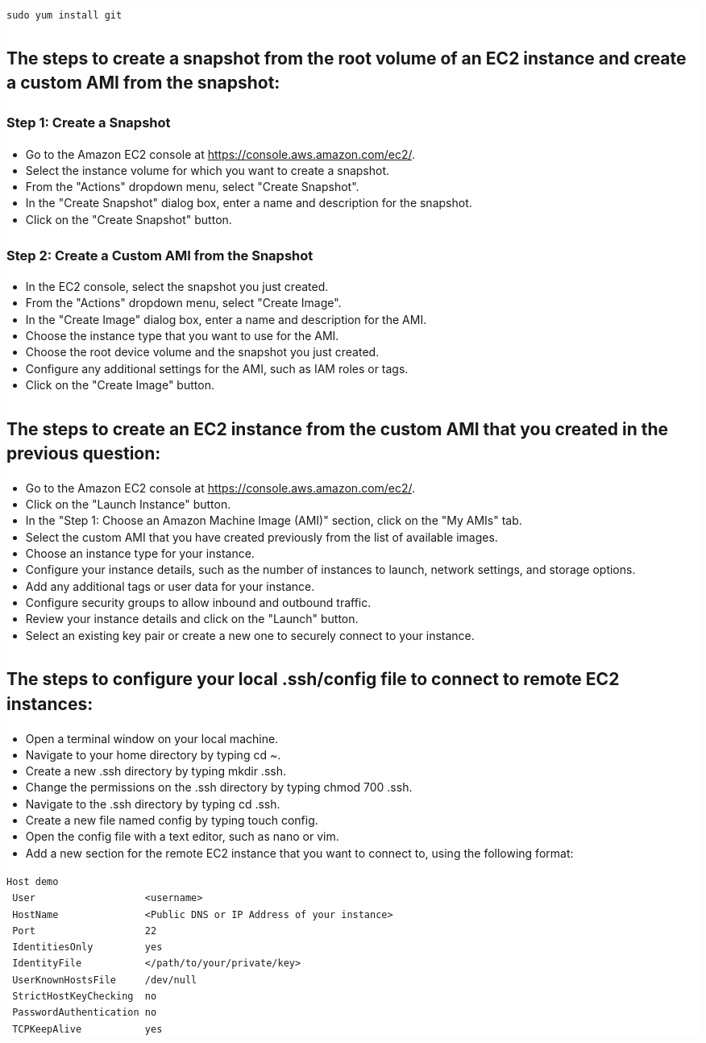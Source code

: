     
    sudo yum install git 
    

## The steps to create a snapshot from the root volume of an EC2 instance and create a custom AMI from the snapshot:

### Step 1: Create a Snapshot

   - Go to the Amazon EC2 console at https://console.aws.amazon.com/ec2/.
   - Select the instance volume for which you want to create a snapshot.
   - From the "Actions" dropdown menu, select "Create Snapshot".
   - In the "Create Snapshot" dialog box, enter a name and description for the snapshot.
   - Click on the "Create Snapshot" button.

### Step 2: Create a Custom AMI from the Snapshot

   - In the EC2 console, select the snapshot you just created.
   - From the "Actions" dropdown menu, select "Create Image".
   - In the "Create Image" dialog box, enter a name and description for the AMI.
   - Choose the instance type that you want to use for the AMI.
   - Choose the root device volume and the snapshot you just created.
   - Configure any additional settings for the AMI, such as IAM roles or tags.
   - Click on the "Create Image" button.


## The steps to create an EC2 instance from the custom AMI that you created in the previous question:

   - Go to the Amazon EC2 console at https://console.aws.amazon.com/ec2/.
   - Click on the "Launch Instance" button.
   - In the "Step 1: Choose an Amazon Machine Image (AMI)" section, click on the "My AMIs" tab.
   - Select the custom AMI that you have created previously from the list of available images.
   - Choose an instance type for your instance.
   - Configure your instance details, such as the number of instances to launch, network settings, and storage options.
   - Add any additional tags or user data for your instance.
   - Configure security groups to allow inbound and outbound traffic.
   - Review your instance details and click on the "Launch" button.
   - Select an existing key pair or create a new one to securely connect to your instance.
    
 ## The steps to configure your local .ssh/config file to connect to remote EC2 instances:

   - Open a terminal window on your local machine.
   - Navigate to your home directory by typing cd ~.
   - Create a new .ssh directory by typing mkdir .ssh.
   - Change the permissions on the .ssh directory by typing chmod 700 .ssh.
   - Navigate to the .ssh directory by typing cd .ssh.
   - Create a new file named config by typing touch config.
   - Open the config file with a text editor, such as nano or vim.
   - Add a new section for the remote EC2 instance that you want to connect to, using the following format:
   ```
   Host demo
    User                   <username> 
    HostName               <Public DNS or IP Address of your instance>
    Port                   22
    IdentitiesOnly         yes
    IdentityFile           </path/to/your/private/key>
    UserKnownHostsFile     /dev/null
    StrictHostKeyChecking  no
    PasswordAuthentication no
    TCPKeepAlive           yes
   ```